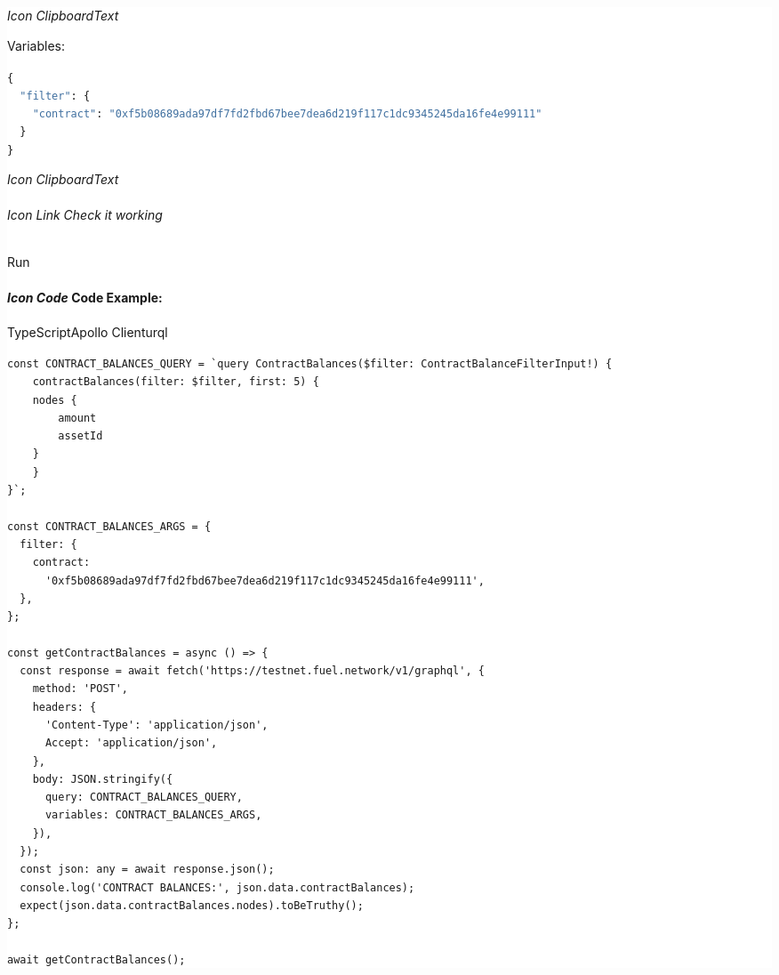 _Icon ClipboardText_

Variables:

```graphql
{
  "filter": {
    "contract": "0xf5b08689ada97df7fd2fbd67bee7dea6d219f117c1dc9345245da16fe4e99111"
  }
}
```

_Icon ClipboardText_

###### _Icon Link_ Check it working

Run

#### _Icon Code_ Code Example:

TypeScriptApollo Clienturql

```fuel_Box fuel_Box-idXKMmm-css
const CONTRACT_BALANCES_QUERY = `query ContractBalances($filter: ContractBalanceFilterInput!) {
    contractBalances(filter: $filter, first: 5) {
    nodes {
        amount
        assetId
    }
    }
}`;

const CONTRACT_BALANCES_ARGS = {
  filter: {
    contract:
      '0xf5b08689ada97df7fd2fbd67bee7dea6d219f117c1dc9345245da16fe4e99111',
  },
};

const getContractBalances = async () => {
  const response = await fetch('https://testnet.fuel.network/v1/graphql', {
    method: 'POST',
    headers: {
      'Content-Type': 'application/json',
      Accept: 'application/json',
    },
    body: JSON.stringify({
      query: CONTRACT_BALANCES_QUERY,
      variables: CONTRACT_BALANCES_ARGS,
    }),
  });
  const json: any = await response.json();
  console.log('CONTRACT BALANCES:', json.data.contractBalances);
  expect(json.data.contractBalances.nodes).toBeTruthy();
};

await getContractBalances();
```
